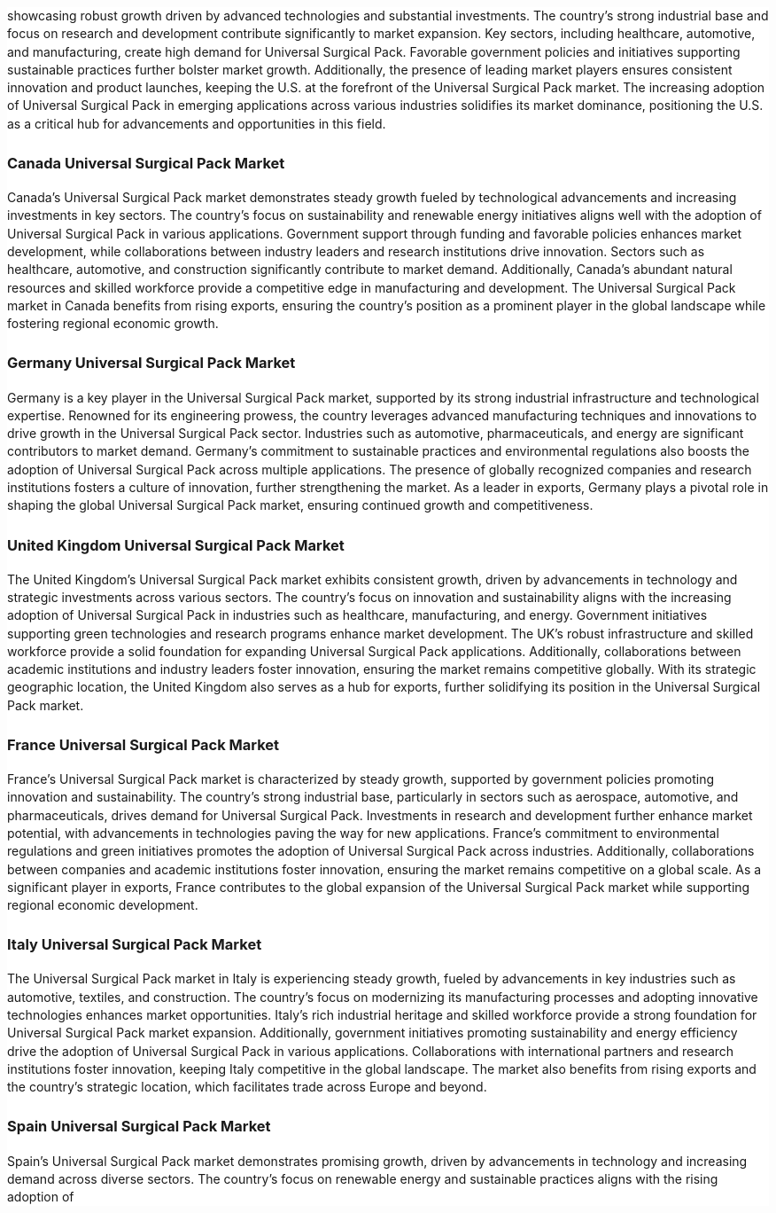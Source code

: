 showcasing robust growth driven by advanced technologies and substantial investments. The country&rsquo;s strong industrial base and focus on research and development contribute significantly to market expansion. Key sectors, including healthcare, automotive, and manufacturing, create high demand for Universal Surgical Pack. Favorable government policies and initiatives supporting sustainable practices further bolster market growth. Additionally, the presence of leading market players ensures consistent innovation and product launches, keeping the U.S. at the forefront of the Universal Surgical Pack market. The increasing adoption of Universal Surgical Pack in emerging applications across various industries solidifies its market dominance, positioning the U.S. as a critical hub for advancements and opportunities in this field.</p><h3>Canada Universal Surgical Pack Market</h3><p>Canada&rsquo;s Universal Surgical Pack market demonstrates steady growth fueled by technological advancements and increasing investments in key sectors. The country&rsquo;s focus on sustainability and renewable energy initiatives aligns well with the adoption of Universal Surgical Pack in various applications. Government support through funding and favorable policies enhances market development, while collaborations between industry leaders and research institutions drive innovation. Sectors such as healthcare, automotive, and construction significantly contribute to market demand. Additionally, Canada&rsquo;s abundant natural resources and skilled workforce provide a competitive edge in manufacturing and development. The Universal Surgical Pack market in Canada benefits from rising exports, ensuring the country&rsquo;s position as a prominent player in the global landscape while fostering regional economic growth.</p><h3>Germany Universal Surgical Pack Market</h3><p>Germany is a key player in the Universal Surgical Pack market, supported by its strong industrial infrastructure and technological expertise. Renowned for its engineering prowess, the country leverages advanced manufacturing techniques and innovations to drive growth in the Universal Surgical Pack sector. Industries such as automotive, pharmaceuticals, and energy are significant contributors to market demand. Germany&rsquo;s commitment to sustainable practices and environmental regulations also boosts the adoption of Universal Surgical Pack across multiple applications. The presence of globally recognized companies and research institutions fosters a culture of innovation, further strengthening the market. As a leader in exports, Germany plays a pivotal role in shaping the global Universal Surgical Pack market, ensuring continued growth and competitiveness.</p><h3>United Kingdom Universal Surgical Pack Market</h3><p>The United Kingdom&rsquo;s Universal Surgical Pack market exhibits consistent growth, driven by advancements in technology and strategic investments across various sectors. The country&rsquo;s focus on innovation and sustainability aligns with the increasing adoption of Universal Surgical Pack in industries such as healthcare, manufacturing, and energy. Government initiatives supporting green technologies and research programs enhance market development. The UK&rsquo;s robust infrastructure and skilled workforce provide a solid foundation for expanding Universal Surgical Pack applications. Additionally, collaborations between academic institutions and industry leaders foster innovation, ensuring the market remains competitive globally. With its strategic geographic location, the United Kingdom also serves as a hub for exports, further solidifying its position in the Universal Surgical Pack market.</p><h3>France Universal Surgical Pack Market</h3><p>France&rsquo;s Universal Surgical Pack market is characterized by steady growth, supported by government policies promoting innovation and sustainability. The country&rsquo;s strong industrial base, particularly in sectors such as aerospace, automotive, and pharmaceuticals, drives demand for Universal Surgical Pack. Investments in research and development further enhance market potential, with advancements in technologies paving the way for new applications. France&rsquo;s commitment to environmental regulations and green initiatives promotes the adoption of Universal Surgical Pack across industries. Additionally, collaborations between companies and academic institutions foster innovation, ensuring the market remains competitive on a global scale. As a significant player in exports, France contributes to the global expansion of the Universal Surgical Pack market while supporting regional economic development.</p><h3>Italy Universal Surgical Pack Market</h3><p>The Universal Surgical Pack market in Italy is experiencing steady growth, fueled by advancements in key industries such as automotive, textiles, and construction. The country&rsquo;s focus on modernizing its manufacturing processes and adopting innovative technologies enhances market opportunities. Italy&rsquo;s rich industrial heritage and skilled workforce provide a strong foundation for Universal Surgical Pack market expansion. Additionally, government initiatives promoting sustainability and energy efficiency drive the adoption of Universal Surgical Pack in various applications. Collaborations with international partners and research institutions foster innovation, keeping Italy competitive in the global landscape. The market also benefits from rising exports and the country&rsquo;s strategic location, which facilitates trade across Europe and beyond.</p><h3>Spain Universal Surgical Pack Market</h3><p>Spain&rsquo;s Universal Surgical Pack market demonstrates promising growth, driven by advancements in technology and increasing demand across diverse sectors. The country&rsquo;s focus on renewable energy and sustainable practices aligns with the rising adoption of